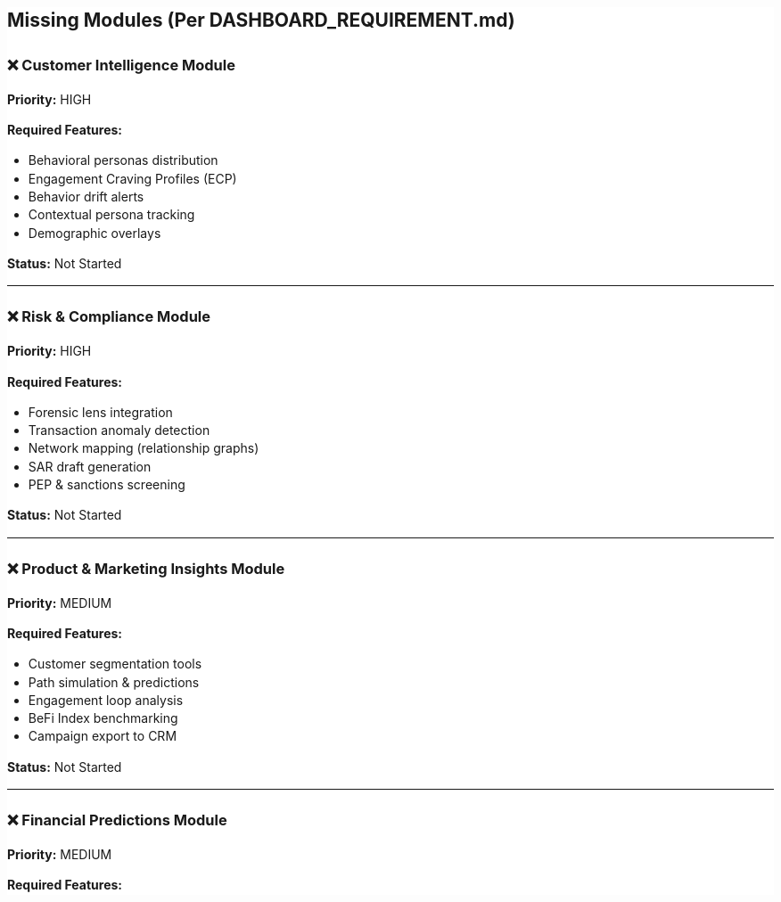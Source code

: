 
## **Missing Modules** (Per DASHBOARD_REQUIREMENT.md)

### ❌ **Customer Intelligence Module**

**Priority:** HIGH

**Required Features:**

- Behavioral personas distribution
- Engagement Craving Profiles (ECP)
- Behavior drift alerts
- Contextual persona tracking
- Demographic overlays

**Status:** Not Started

---

### ❌ **Risk & Compliance Module**

**Priority:** HIGH

**Required Features:**

- Forensic lens integration
- Transaction anomaly detection
- Network mapping (relationship graphs)
- SAR draft generation
- PEP & sanctions screening

**Status:** Not Started

---

### ❌ **Product & Marketing Insights Module**

**Priority:** MEDIUM

**Required Features:**

- Customer segmentation tools
- Path simulation & predictions
- Engagement loop analysis
- BeFi Index benchmarking
- Campaign export to CRM

**Status:** Not Started

---

### ❌ **Financial Predictions Module**

**Priority:** MEDIUM

**Required Features:**
